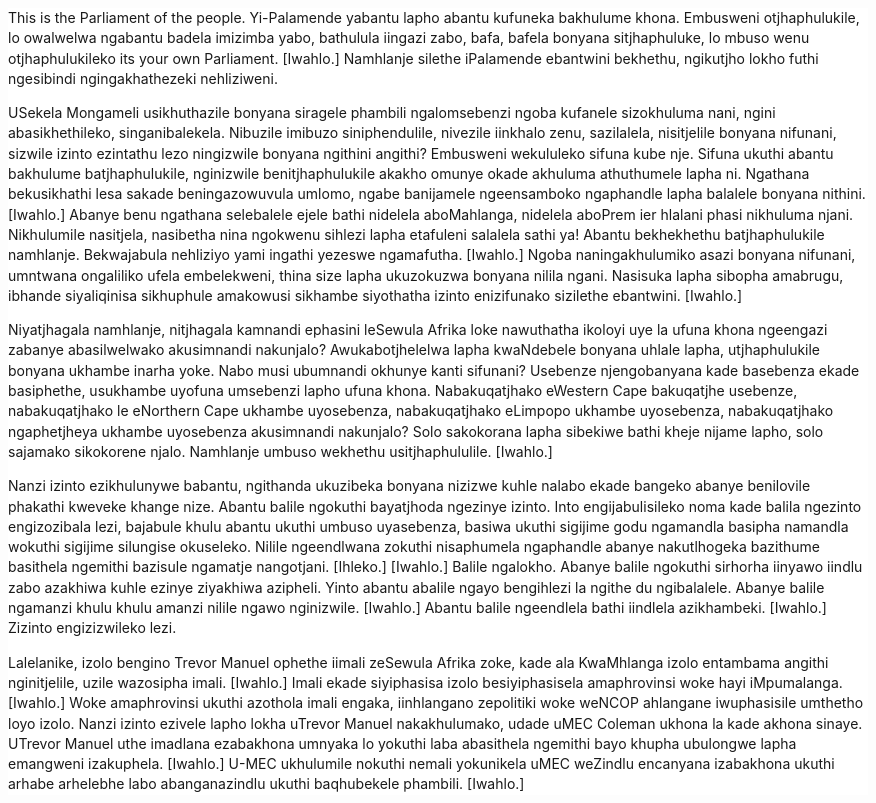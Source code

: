 This is the Parliament of the people. Yi-Palamende yabantu lapho abantu
kufuneka bakhulume khona. Embusweni otjhaphulukile, lo owalwelwa ngabantu
badela imizimba yabo, bathulula iingazi zabo, bafa, bafela bonyana
sitjhaphuluke, lo mbuso wenu otjhaphulukileko its your own Parliament.
[Iwahlo.] Namhlanje silethe iPalamende ebantwini bekhethu, ngikutjho lokho
futhi ngesibindi ngingakhathezeki nehliziweni.

USekela Mongameli usikhuthazile bonyana siragele phambili ngalomsebenzi
ngoba kufanele sizokhuluma nani, ngini abasikhethileko, singanibalekela.
Nibuzile imibuzo siniphendulile, nivezile iinkhalo zenu, sazilalela,
nisitjelile bonyana nifunani, sizwile izinto ezintathu lezo ningizwile
bonyana ngithini angithi? Embusweni wekululeko sifuna kube nje. Sifuna
ukuthi abantu bakhulume batjhaphulukile, nginizwile benitjhaphulukile
akakho omunye okade akhuluma athuthumele lapha ni. Ngathana bekusikhathi
lesa sakade beningazowuvula umlomo, ngabe banijamele ngeensamboko
ngaphandle lapha balalele bonyana nithini. [Iwahlo.] Abanye benu ngathana
selebalele ejele bathi nidelela aboMahlanga, nidelela aboPrem ier hlalani
phasi nikhuluma njani. Nikhulumile nasitjela, nasibetha nina ngokwenu
sihlezi lapha etafuleni salalela sathi ya! Abantu bekhekhethu
batjhaphulukile namhlanje. Bekwajabula nehliziyo yami ingathi yezeswe
ngamafutha. [Iwahlo.] Ngoba naningakhulumiko asazi bonyana nifunani,
umntwana ongaliliko ufela embelekweni, thina size lapha ukuzokuzwa bonyana
nilila ngani. Nasisuka lapha sibopha amabrugu, ibhande siyaliqinisa
sikhuphule amakowusi sikhambe siyothatha izinto enizifunako sizilethe
ebantwini. [Iwahlo.]

Niyatjhagala namhlanje, nitjhagala kamnandi ephasini leSewula Afrika loke
nawuthatha ikoloyi uye la ufuna khona ngeengazi zabanye abasilwelwako
akusimnandi nakunjalo? Awukabotjhelelwa lapha kwaNdebele bonyana uhlale
lapha, utjhaphulukile bonyana ukhambe inarha yoke. Nabo musi ubumnandi
okhunye kanti sifunani? Usebenze njengobanyana kade basebenza ekade
basiphethe, usukhambe uyofuna umsebenzi lapho ufuna khona. Nabakuqatjhako
eWestern Cape bakuqatjhe usebenze, nabakuqatjhako le eNorthern Cape ukhambe
uyosebenza, nabakuqatjhako eLimpopo ukhambe uyosebenza, nabakuqatjhako
ngaphetjheya ukhambe uyosebenza akusimnandi nakunjalo? Solo sakokorana
lapha sibekiwe bathi kheje nijame lapho, solo sajamako sikokorene njalo.
Namhlanje umbuso wekhethu usitjhaphululile. [Iwahlo.]

Nanzi izinto ezikhulunywe babantu, ngithanda ukuzibeka bonyana nizizwe
kuhle nalabo ekade bangeko abanye benilovile phakathi kweveke khange nize.
Abantu balile ngokuthi bayatjhoda ngezinye izinto. Into engijabulisileko
noma kade balila ngezinto engizozibala lezi, bajabule khulu abantu ukuthi
umbuso uyasebenza, basiwa ukuthi sigijime godu ngamandla basipha namandla
wokuthi sigijime silungise okuseleko. Nilile ngeendlwana zokuthi
nisaphumela ngaphandle abanye nakutlhogeka bazithume basithela ngemithi
bazisule ngamatje nangotjani. [Ihleko.] [Iwahlo.] Balile ngalokho. Abanye
balile ngokuthi sirhorha iinyawo iindlu zabo azakhiwa kuhle ezinye
ziyakhiwa azipheli. Yinto abantu abalile ngayo bengihlezi la ngithe du
ngibalalele. Abanye balile ngamanzi khulu khulu amanzi nilile ngawo
nginizwile. [Iwahlo.] Abantu balile ngeendlela bathi iindlela azikhambeki.
[Iwahlo.] Zizinto engizizwileko lezi.

Lalelanike, izolo bengino Trevor Manuel ophethe iimali zeSewula Afrika
zoke, kade ala KwaMhlanga izolo entambama angithi nginitjelile, uzile
wazosipha imali. [Iwahlo.] Imali ekade siyiphasisa izolo besiyiphasisela
amaphrovinsi woke hayi iMpumalanga. [Iwahlo.] Woke amaphrovinsi ukuthi
azothola imali engaka, iinhlangano zepolitiki woke weNCOP ahlangane
iwuphasisile umthetho loyo izolo. Nanzi izinto ezivele lapho lokha uTrevor
Manuel nakakhulumako, udade uMEC Coleman ukhona la kade akhona sinaye.
UTrevor Manuel uthe imadlana ezabakhona umnyaka lo yokuthi laba abasithela
ngemithi bayo khupha ubulongwe lapha emangweni izakuphela. [Iwahlo.] U-MEC
ukhulumile nokuthi nemali yokunikela uMEC weZindlu encanyana izabakhona
ukuthi arhabe arhelebhe labo abanganazindlu ukuthi baqhubekele phambili.
[Iwahlo.]
